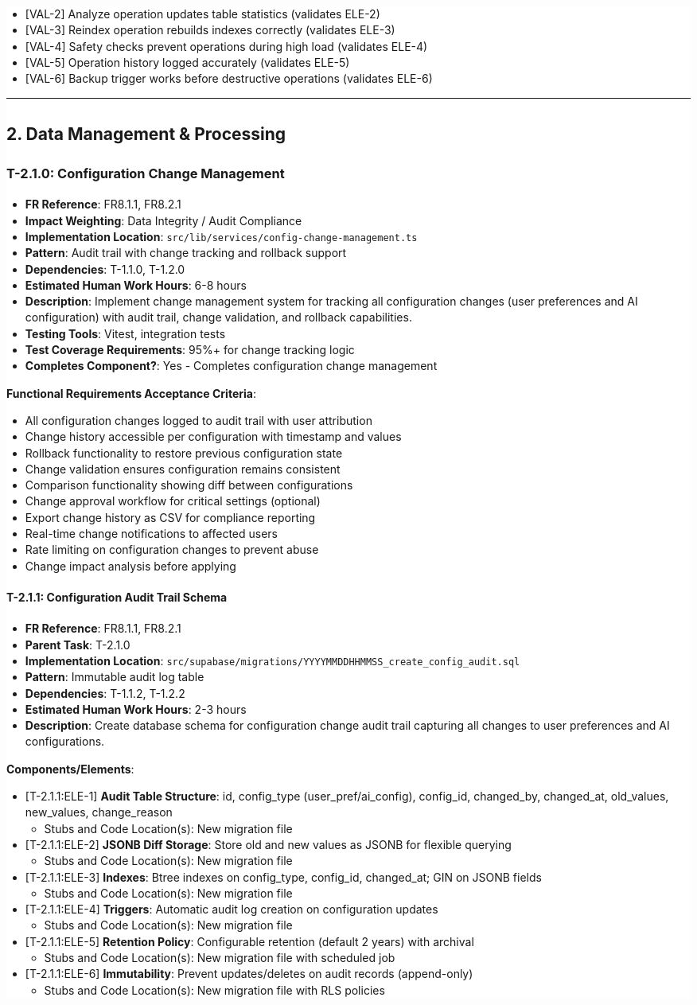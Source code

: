    - [VAL-2] Analyze operation updates table statistics (validates ELE-2)
   - [VAL-3] Reindex operation rebuilds indexes correctly (validates ELE-3)
   - [VAL-4] Safety checks prevent operations during high load (validates ELE-4)
   - [VAL-5] Operation history logged accurately (validates ELE-5)
   - [VAL-6] Backup trigger works before destructive operations (validates ELE-6)

---

## 2. Data Management & Processing

### T-2.1.0: Configuration Change Management

- **FR Reference**: FR8.1.1, FR8.2.1
- **Impact Weighting**: Data Integrity / Audit Compliance
- **Implementation Location**: `src/lib/services/config-change-management.ts`
- **Pattern**: Audit trail with change tracking and rollback support
- **Dependencies**: T-1.1.0, T-1.2.0
- **Estimated Human Work Hours**: 6-8 hours
- **Description**: Implement change management system for tracking all configuration changes (user preferences and AI configuration) with audit trail, change validation, and rollback capabilities.
- **Testing Tools**: Vitest, integration tests
- **Test Coverage Requirements**: 95%+ for change tracking logic
- **Completes Component?**: Yes - Completes configuration change management

**Functional Requirements Acceptance Criteria**:
- All configuration changes logged to audit trail with user attribution
- Change history accessible per configuration with timestamp and values
- Rollback functionality to restore previous configuration state
- Change validation ensures configuration remains consistent
- Comparison functionality showing diff between configurations
- Change approval workflow for critical settings (optional)
- Export change history as CSV for compliance reporting
- Real-time change notifications to affected users
- Rate limiting on configuration changes to prevent abuse
- Change impact analysis before applying

#### T-2.1.1: Configuration Audit Trail Schema

- **FR Reference**: FR8.1.1, FR8.2.1
- **Parent Task**: T-2.1.0
- **Implementation Location**: `src/supabase/migrations/YYYYMMDDHHMMSS_create_config_audit.sql`
- **Pattern**: Immutable audit log table
- **Dependencies**: T-1.1.2, T-1.2.2
- **Estimated Human Work Hours**: 2-3 hours
- **Description**: Create database schema for configuration change audit trail capturing all changes to user preferences and AI configurations.

**Components/Elements**:
- [T-2.1.1:ELE-1] **Audit Table Structure**: id, config_type (user_pref/ai_config), config_id, changed_by, changed_at, old_values, new_values, change_reason
  - Stubs and Code Location(s): New migration file
- [T-2.1.1:ELE-2] **JSONB Diff Storage**: Store old and new values as JSONB for flexible querying
  - Stubs and Code Location(s): New migration file
- [T-2.1.1:ELE-3] **Indexes**: Btree indexes on config_type, config_id, changed_at; GIN on JSONB fields
  - Stubs and Code Location(s): New migration file
- [T-2.1.1:ELE-4] **Triggers**: Automatic audit log creation on configuration updates
  - Stubs and Code Location(s): New migration file
- [T-2.1.1:ELE-5] **Retention Policy**: Configurable retention (default 2 years) with archival
  - Stubs and Code Location(s): New migration file with scheduled job
- [T-2.1.1:ELE-6] **Immutability**: Prevent updates/deletes on audit records (append-only)
  - Stubs and Code Location(s): New migration file with RLS policies
